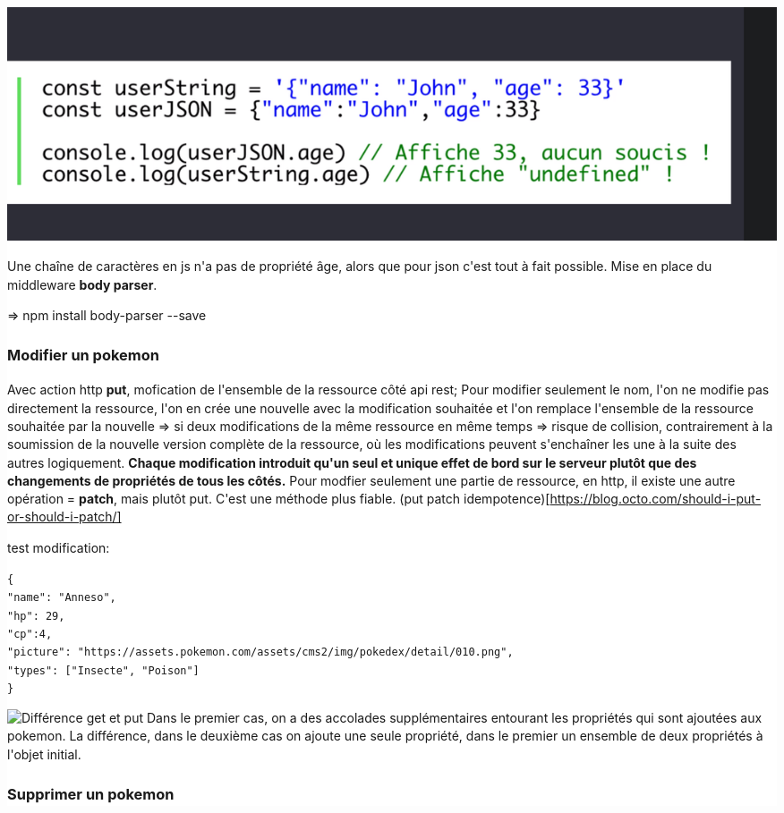 ![json](img/exemple%20json.png)

Une chaîne de caractères en js n'a pas de propriété âge, alors que pour json c'est tout à fait possible.
Mise en place du middleware **body parser**.

=> npm install body-parser --save

### Modifier un pokemon

Avec action http **put**, mofication de l'ensemble de la ressource côté api rest;
Pour modifier seulement le nom, l'on ne modifie pas directement la ressource, l'on en crée une nouvelle avec la modification souhaitée et l'on remplace l'ensemble de la ressource souhaitée par la nouvelle => si deux modifications de la même ressource en même temps => risque de collision, contrairement à la soumission de la nouvelle version complète de la ressource, où les modifications peuvent s'enchaîner les une à la suite des autres logiquement.
**Chaque modification introduit qu'un seul et unique effet de bord sur le serveur plutôt que des changements de propriétés de tous les côtés.**
Pour modfier seulement une partie de ressource, en http, il existe une autre opération = **patch**, mais plutôt put. C'est une méthode plus fiable.
(put patch idempotence)[https://blog.octo.com/should-i-put-or-should-i-patch/]

test modification:

    {
    "name": "Anneso",
    "hp": 29,
    "cp":4,
    "picture": "https://assets.pokemon.com/assets/cms2/img/pokedex/detail/010.png",
    "types": ["Insecte", "Poison"]
    }

![Différence get et put](img/Différence%20get%20et%20put.png)
Dans le premier cas, on a des accolades supplémentaires entourant les propriétés qui sont ajoutées aux pokemon. La différence, dans le deuxième cas on ajoute une seule propriété, dans le premier un ensemble de deux propriétés à l'objet initial.

### Supprimer un pokemon
